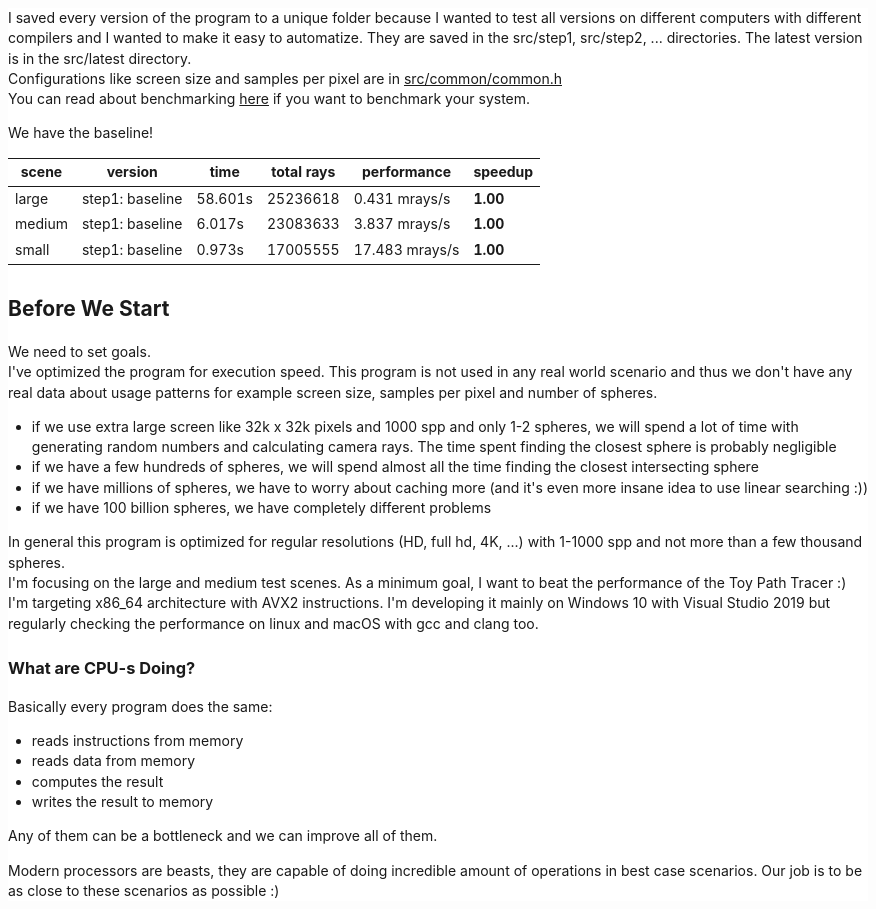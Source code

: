 

I saved every version of the program to a unique folder because I wanted to test all versions on different computers with different compilers and I wanted to make it easy to automatize. They are saved in the src/step1, src/step2, ... directories. The latest version is in the src/latest directory.<br>
Configurations like screen size and samples per pixel are in [src/common/common.h](src/common/common.h)<br>
You can read about benchmarking [here](#benchmarking) if you want to benchmark your system.

We have the baseline!

|scene|version|time|total rays|performance|speedup|
|--|--|--|--|--|--|
|large|step1: baseline|58.601s|25236618|0.431 mrays/s|**1.00**|
|medium|step1: baseline|6.017s|23083633|3.837 mrays/s|**1.00**|
|small|step1: baseline|0.973s|17005555|17.483 mrays/s|**1.00**|


## Before We Start

We need to set goals. <br>
I've optimized the program for execution speed. This program is not used in any real world scenario and thus we don't have any real data about usage patterns for example screen size, samples per pixel and number of spheres.
- if we use extra large screen like 32k x 32k pixels and 1000 spp and only 1-2 spheres, we will spend a lot of time with generating random numbers and calculating camera rays. The time spent finding the closest sphere is probably negligible
- if we have a few hundreds of spheres, we will spend almost all the time finding the closest intersecting sphere
- if we have millions of spheres, we have to worry about caching more (and it's even more insane idea to use linear searching :))
- if we have 100 billion spheres, we have completely different problems

In general this program is optimized for regular resolutions (HD, full hd, 4K, ...) with 1-1000 spp and not more than a few thousand spheres. <br>
I'm focusing on the large and medium test scenes. As a minimum goal, I want to beat the performance of the Toy Path Tracer :)<br>
I'm targeting x86_64 architecture with AVX2 instructions. I'm developing it mainly on Windows 10 with Visual Studio 2019 but regularly checking the performance on linux and macOS with gcc and clang too.<br>

### What are CPU-s Doing?

Basically every program does the same:
- reads instructions from memory
- reads data from memory
- computes the result
- writes the result to memory

Any of them can be a bottleneck and we can improve all of them.

Modern processors are beasts, they are capable of doing incredible amount of operations in best case scenarios. Our job is to be as close to these scenarios as possible :)

